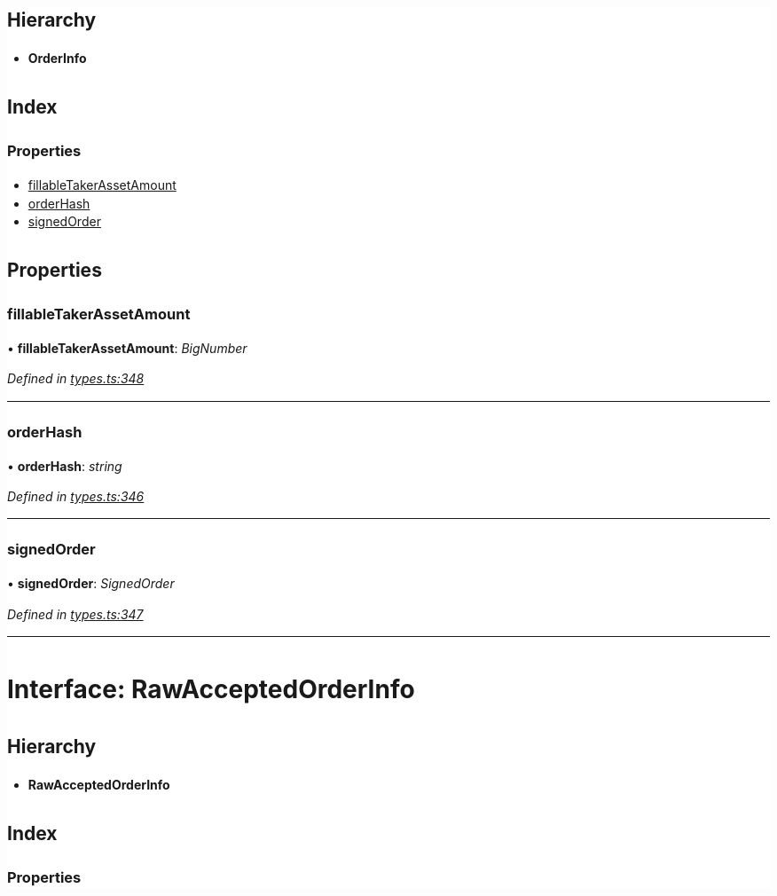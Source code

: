 ## Hierarchy

-   **OrderInfo**

## Index

### Properties

-   [fillableTakerAssetAmount](#fillabletakerassetamount)
-   [orderHash](#orderhash)
-   [signedOrder](#signedorder)

## Properties

### fillableTakerAssetAmount

• **fillableTakerAssetAmount**: _BigNumber_

_Defined in [types.ts:348](https://github.com/0xProject/0x-mesh/blob/d7f70fc4/packages/rpc-client/src/types.ts#L348)_

---

### orderHash

• **orderHash**: _string_

_Defined in [types.ts:346](https://github.com/0xProject/0x-mesh/blob/d7f70fc4/packages/rpc-client/src/types.ts#L346)_

---

### signedOrder

• **signedOrder**: _SignedOrder_

_Defined in [types.ts:347](https://github.com/0xProject/0x-mesh/blob/d7f70fc4/packages/rpc-client/src/types.ts#L347)_

<hr />

# Interface: RawAcceptedOrderInfo

## Hierarchy

-   **RawAcceptedOrderInfo**

## Index

### Properties
